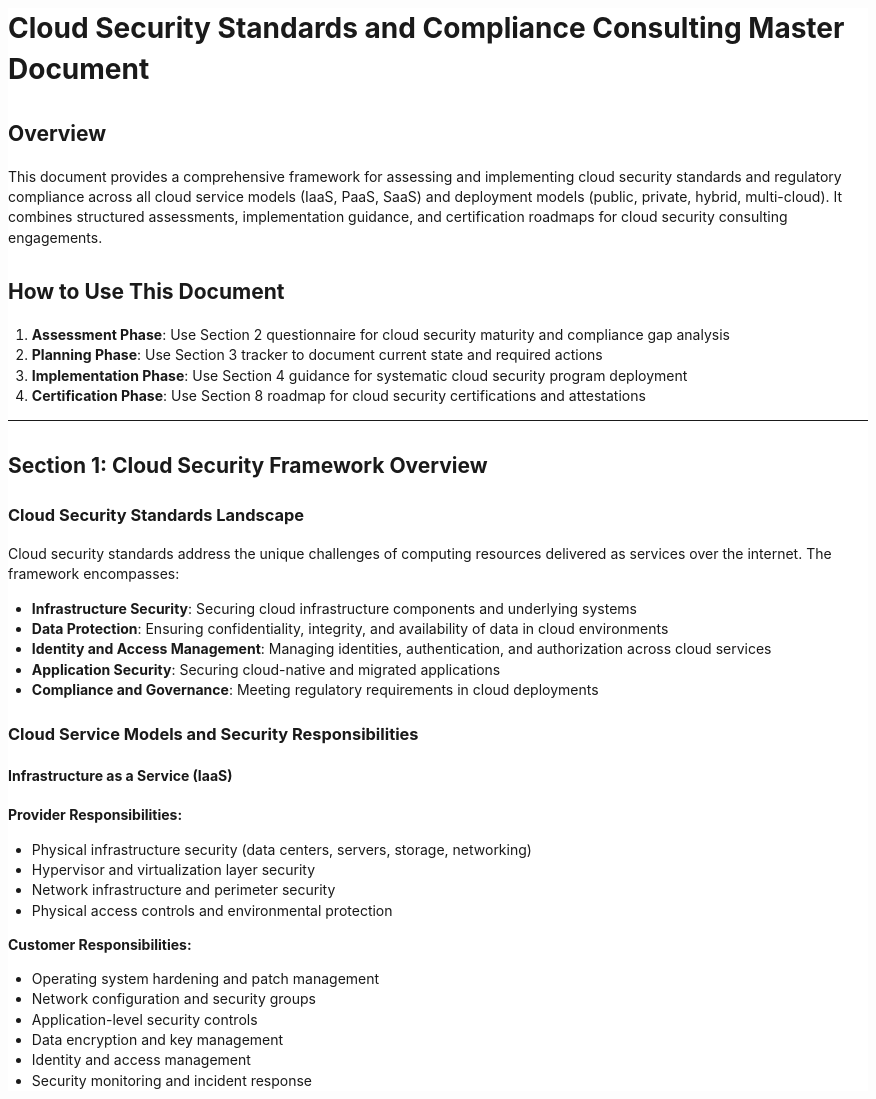 # Cloud Security Standards and Compliance Consulting Master Document

## Overview

This document provides a comprehensive framework for assessing and implementing cloud security standards and regulatory compliance across all cloud service models (IaaS, PaaS, SaaS) and deployment models (public, private, hybrid, multi-cloud). It combines structured assessments, implementation guidance, and certification roadmaps for cloud security consulting engagements.

## How to Use This Document

1. **Assessment Phase**: Use Section 2 questionnaire for cloud security maturity and compliance gap analysis
2. **Planning Phase**: Use Section 3 tracker to document current state and required actions
3. **Implementation Phase**: Use Section 4 guidance for systematic cloud security program deployment
4. **Certification Phase**: Use Section 8 roadmap for cloud security certifications and attestations

---

## Section 1: Cloud Security Framework Overview

### **Cloud Security Standards Landscape**
Cloud security standards address the unique challenges of computing resources delivered as services over the internet. The framework encompasses:
- **Infrastructure Security**: Securing cloud infrastructure components and underlying systems
- **Data Protection**: Ensuring confidentiality, integrity, and availability of data in cloud environments
- **Identity and Access Management**: Managing identities, authentication, and authorization across cloud services
- **Application Security**: Securing cloud-native and migrated applications
- **Compliance and Governance**: Meeting regulatory requirements in cloud deployments

### **Cloud Service Models and Security Responsibilities**

#### **Infrastructure as a Service (IaaS)**
**Provider Responsibilities:**
- Physical infrastructure security (data centers, servers, storage, networking)
- Hypervisor and virtualization layer security
- Network infrastructure and perimeter security
- Physical access controls and environmental protection

**Customer Responsibilities:**
- Operating system hardening and patch management
- Network configuration and security groups
- Application-level security controls
- Data encryption and key management
- Identity and access management
- Security monitoring and incident response

